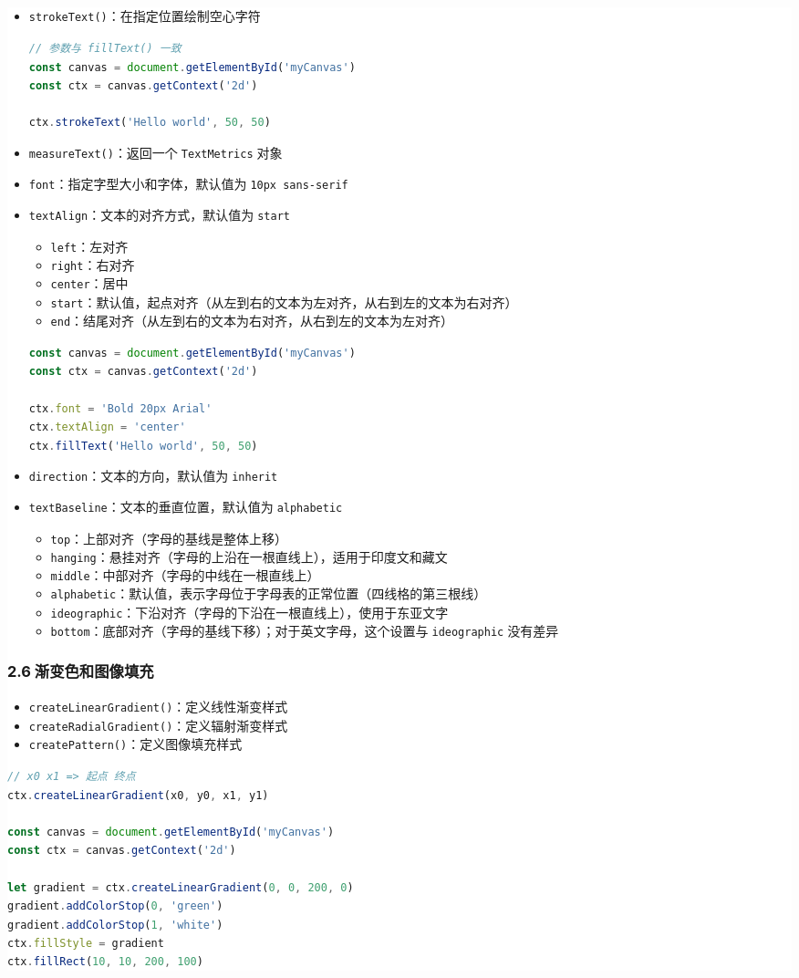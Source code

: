 - `strokeText()`：在指定位置绘制空心字符

  ```js
  // 参数与 fillText() 一致
  const canvas = document.getElementById('myCanvas')
  const ctx = canvas.getContext('2d')

  ctx.strokeText('Hello world', 50, 50)
  ```

- `measureText()`：返回一个 `TextMetrics` 对象
- `font`：指定字型大小和字体，默认值为 `10px sans-serif`
- `textAlign`：文本的对齐方式，默认值为 `start`

  - `left`：左对齐
  - `right`：右对齐
  - `center`：居中
  - `start`：默认值，起点对齐（从左到右的文本为左对齐，从右到左的文本为右对齐）
  - `end`：结尾对齐（从左到右的文本为右对齐，从右到左的文本为左对齐）

  ```js
  const canvas = document.getElementById('myCanvas')
  const ctx = canvas.getContext('2d')

  ctx.font = 'Bold 20px Arial'
  ctx.textAlign = 'center'
  ctx.fillText('Hello world', 50, 50)
  ```

- `direction`：文本的方向，默认值为 `inherit`

- `textBaseline`：文本的垂直位置，默认值为 `alphabetic`
  - `top`：上部对齐（字母的基线是整体上移）
  - `hanging`：悬挂对齐（字母的上沿在一根直线上），适用于印度文和藏文
  - `middle`：中部对齐（字母的中线在一根直线上）
  - `alphabetic`：默认值，表示字母位于字母表的正常位置（四线格的第三根线）
  - `ideographic`：下沿对齐（字母的下沿在一根直线上），使用于东亚文字
  - `bottom`：底部对齐（字母的基线下移）；对于英文字母，这个设置与 `ideographic` 没有差异

### 2.6 渐变色和图像填充

- `createLinearGradient()`：定义线性渐变样式
- `createRadialGradient()`：定义辐射渐变样式
- `createPattern()`：定义图像填充样式

```js
// x0 x1 => 起点 终点
ctx.createLinearGradient(x0, y0, x1, y1)

const canvas = document.getElementById('myCanvas')
const ctx = canvas.getContext('2d')

let gradient = ctx.createLinearGradient(0, 0, 200, 0)
gradient.addColorStop(0, 'green')
gradient.addColorStop(1, 'white')
ctx.fillStyle = gradient
ctx.fillRect(10, 10, 200, 100)
```

